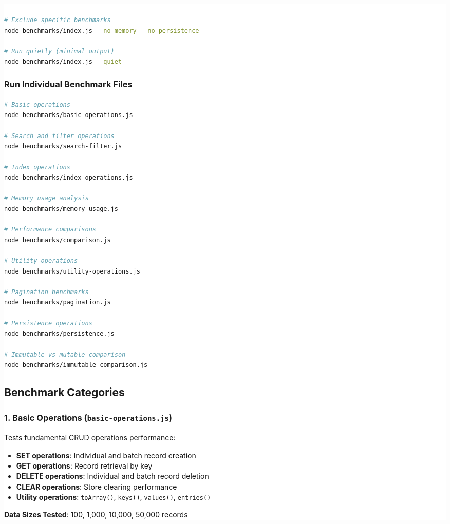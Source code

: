 ```bash

# Exclude specific benchmarks
node benchmarks/index.js --no-memory --no-persistence

# Run quietly (minimal output)
node benchmarks/index.js --quiet
```

### Run Individual Benchmark Files

```bash
# Basic operations
node benchmarks/basic-operations.js

# Search and filter operations
node benchmarks/search-filter.js

# Index operations
node benchmarks/index-operations.js

# Memory usage analysis
node benchmarks/memory-usage.js

# Performance comparisons
node benchmarks/comparison.js

# Utility operations
node benchmarks/utility-operations.js

# Pagination benchmarks
node benchmarks/pagination.js

# Persistence operations
node benchmarks/persistence.js

# Immutable vs mutable comparison
node benchmarks/immutable-comparison.js
```

## Benchmark Categories

### 1. Basic Operations (`basic-operations.js`)

Tests fundamental CRUD operations performance:

- **SET operations**: Individual and batch record creation
- **GET operations**: Record retrieval by key
- **DELETE operations**: Individual and batch record deletion
- **CLEAR operations**: Store clearing performance
- **Utility operations**: `toArray()`, `keys()`, `values()`, `entries()`

**Data Sizes Tested**: 100, 1,000, 10,000, 50,000 records
